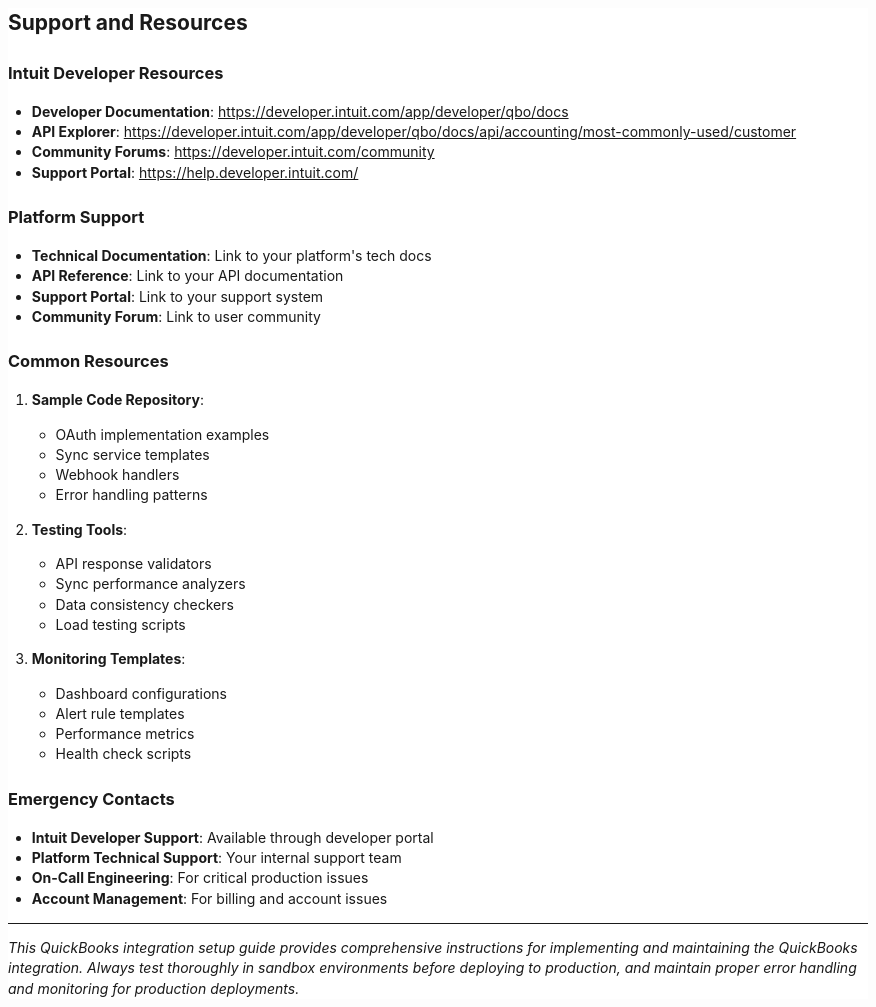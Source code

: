 
## Support and Resources

### Intuit Developer Resources

- **Developer Documentation**: https://developer.intuit.com/app/developer/qbo/docs
- **API Explorer**: https://developer.intuit.com/app/developer/qbo/docs/api/accounting/most-commonly-used/customer
- **Community Forums**: https://developer.intuit.com/community
- **Support Portal**: https://help.developer.intuit.com/

### Platform Support

- **Technical Documentation**: Link to your platform's tech docs
- **API Reference**: Link to your API documentation
- **Support Portal**: Link to your support system
- **Community Forum**: Link to user community

### Common Resources

1. **Sample Code Repository**:
   - OAuth implementation examples
   - Sync service templates
   - Webhook handlers
   - Error handling patterns

2. **Testing Tools**:
   - API response validators
   - Sync performance analyzers
   - Data consistency checkers
   - Load testing scripts

3. **Monitoring Templates**:
   - Dashboard configurations
   - Alert rule templates
   - Performance metrics
   - Health check scripts

### Emergency Contacts

- **Intuit Developer Support**: Available through developer portal
- **Platform Technical Support**: Your internal support team
- **On-Call Engineering**: For critical production issues
- **Account Management**: For billing and account issues

---

*This QuickBooks integration setup guide provides comprehensive instructions for implementing and maintaining the QuickBooks integration. Always test thoroughly in sandbox environments before deploying to production, and maintain proper error handling and monitoring for production deployments.*